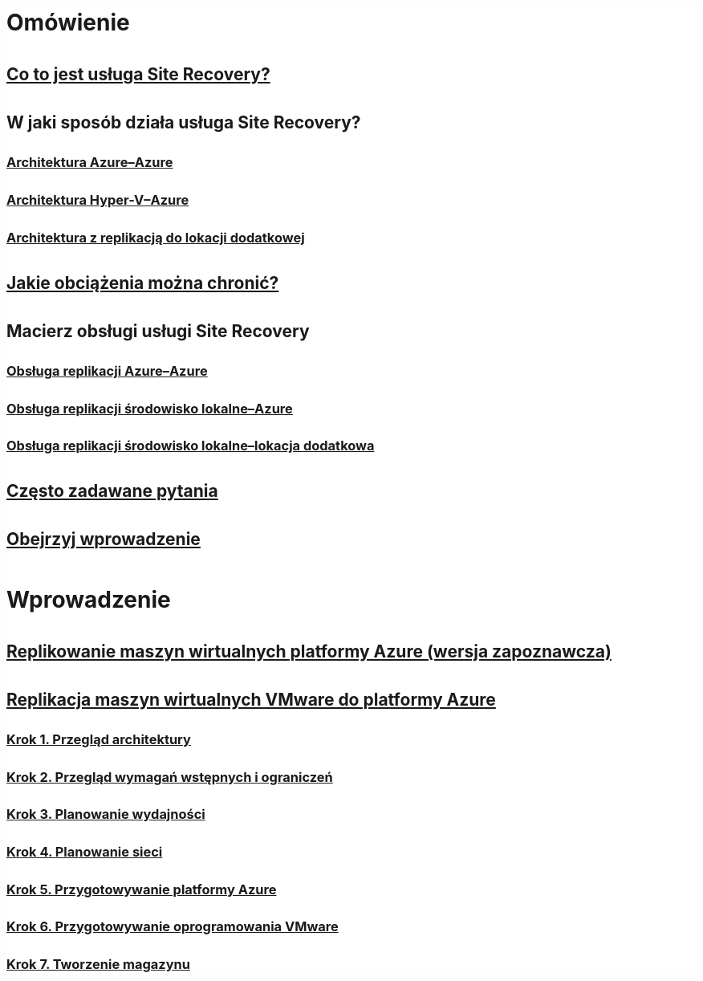 # Omówienie
## [Co to jest usługa Site Recovery?](site-recovery-overview.md)
## W jaki sposób działa usługa Site Recovery?
### [Architektura Azure–Azure](site-recovery-azure-to-azure-architecture.md)
### [Architektura Hyper-V–Azure](site-recovery-architecture-hyper-v-to-azure.md)
### [Architektura z replikacją do lokacji dodatkowej](site-recovery-architecture-to-secondary-site.md)
## [Jakie obciążenia można chronić?](site-recovery-workload.md)
## Macierz obsługi usługi Site Recovery
### [Obsługa replikacji Azure–Azure](site-recovery-support-matrix-azure-to-azure.md)
### [Obsługa replikacji środowisko lokalne–Azure](site-recovery-support-matrix-to-azure.md)
### [Obsługa replikacji środowisko lokalne–lokacja dodatkowa](site-recovery-support-matrix-to-sec-site.md)
## [Często zadawane pytania](site-recovery-faq.md)
## [Obejrzyj wprowadzenie](https://azure.microsoft.com/resources/videos/index/?services=site-recovery)

# Wprowadzenie
## [Replikowanie maszyn wirtualnych platformy Azure (wersja zapoznawcza)](site-recovery-azure-to-azure.md)
## [Replikacja maszyn wirtualnych VMware do platformy Azure](vmware-walkthrough-overview.md)
### [Krok 1. Przegląd architektury](vmware-walkthrough-architecture.md)
### [Krok 2. Przegląd wymagań wstępnych i ograniczeń](vmware-walkthrough-prerequisites.md)
### [Krok 3. Planowanie wydajności](vmware-walkthrough-capacity.md)
### [Krok 4. Planowanie sieci](vmware-walkthrough-network.md)
### [Krok 5. Przygotowywanie platformy Azure](vmware-walkthrough-prepare-azure.md)
### [Krok 6. Przygotowywanie oprogramowania VMware](vmware-walkthrough-prepare-vmware.md)
### [Krok 7. Tworzenie magazynu](vmware-walkthrough-create-vault.md)